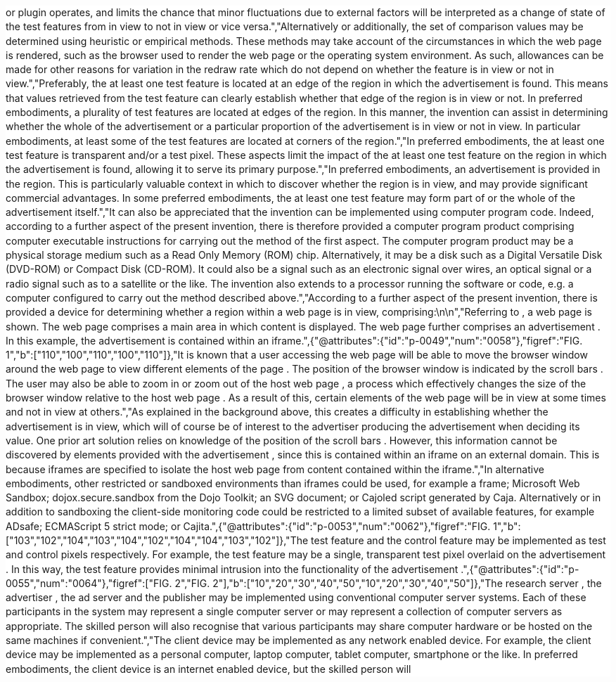 or plugin operates, and limits the chance that minor fluctuations due to external factors will be interpreted as a change of state of the test features from in view to not in view or vice versa.","Alternatively or additionally, the set of comparison values may be determined using heuristic or empirical methods. These methods may take account of the circumstances in which the web page is rendered, such as the browser used to render the web page or the operating system environment. As such, allowances can be made for other reasons for variation in the redraw rate which do not depend on whether the feature is in view or not in view.","Preferably, the at least one test feature is located at an edge of the region in which the advertisement is found. This means that values retrieved from the test feature can clearly establish whether that edge of the region is in view or not. In preferred embodiments, a plurality of test features are located at edges of the region. In this manner, the invention can assist in determining whether the whole of the advertisement or a particular proportion of the advertisement is in view or not in view. In particular embodiments, at least some of the test features are located at corners of the region.","In preferred embodiments, the at least one test feature is transparent and\/or a test pixel. These aspects limit the impact of the at least one test feature on the region in which the advertisement is found, allowing it to serve its primary purpose.","In preferred embodiments, an advertisement is provided in the region. This is particularly valuable context in which to discover whether the region is in view, and may provide significant commercial advantages. In some preferred embodiments, the at least one test feature may form part of or the whole of the advertisement itself.","It can also be appreciated that the invention can be implemented using computer program code. Indeed, according to a further aspect of the present invention, there is therefore provided a computer program product comprising computer executable instructions for carrying out the method of the first aspect. The computer program product may be a physical storage medium such as a Read Only Memory (ROM) chip. Alternatively, it may be a disk such as a Digital Versatile Disk (DVD-ROM) or Compact Disk (CD-ROM). It could also be a signal such as an electronic signal over wires, an optical signal or a radio signal such as to a satellite or the like. The invention also extends to a processor running the software or code, e.g. a computer configured to carry out the method described above.","According to a further aspect of the present invention, there is provided a device for determining whether a region within a web page is in view, comprising:\n\n","Referring to , a web page  is shown. The web page comprises a main area  in which content is displayed. The web page further comprises an advertisement . In this example, the advertisement  is contained within an iframe.",{"@attributes":{"id":"p-0049","num":"0058"},"figref":"FIG. 1","b":["110","100","110","100","110"]},"It is known that a user accessing the web page  will be able to move the browser window  around the web page  to view different elements of the page . The position of the browser window is indicated by the scroll bars . The user may also be able to zoom in or zoom out of the host web page , a process which effectively changes the size of the browser window  relative to the host web page . As a result of this, certain elements of the web page  will be in view at some times and not in view at others.","As explained in the background above, this creates a difficulty in establishing whether the advertisement  is in view, which will of course be of interest to the advertiser producing the advertisement  when deciding its value. One prior art solution relies on knowledge of the position of the scroll bars . However, this information cannot be discovered by elements provided with the advertisement , since this is contained within an iframe on an external domain. This is because iframes are specified to isolate the host web page  from content contained within the iframe.","In alternative embodiments, other restricted or sandboxed environments than iframes could be used, for example a frame; Microsoft Web Sandbox; dojox.secure.sandbox from the Dojo Toolkit; an SVG document; or Cajoled script generated by Caja. Alternatively or in addition to sandboxing the client-side monitoring code could be restricted to a limited subset of available features, for example ADsafe; ECMAScript 5 strict mode; or Cajita.",{"@attributes":{"id":"p-0053","num":"0062"},"figref":"FIG. 1","b":["103","102","104","103","104","102","104","104","103","102"]},"The test feature  and the control feature  may be implemented as test and control pixels respectively. For example, the test feature  may be a single, transparent test pixel overlaid on the advertisement . In this way, the test feature  provides minimal intrusion into the functionality of the advertisement .",{"@attributes":{"id":"p-0055","num":"0064"},"figref":["FIG. 2","FIG. 2"],"b":["10","20","30","40","50","10","20","30","40","50"]},"The research server , the advertiser , the ad server  and the publisher  may be implemented using conventional computer server systems. Each of these participants in the system may represent a single computer server or may represent a collection of computer servers as appropriate. The skilled person will also recognise that various participants may share computer hardware or be hosted on the same machines if convenient.","The client device  may be implemented as any network enabled device. For example, the client device  may be implemented as a personal computer, laptop computer, tablet computer, smartphone or the like. In preferred embodiments, the client device  is an internet enabled device, but the skilled person will